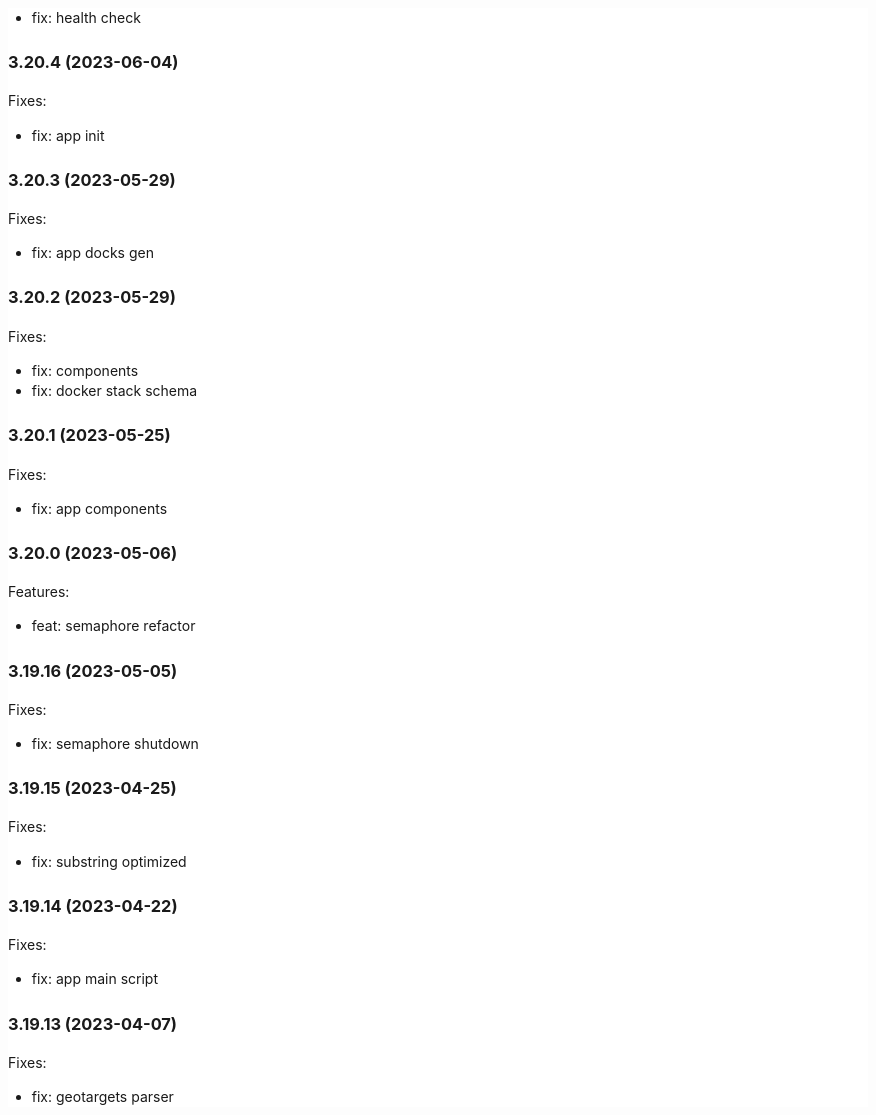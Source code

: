 - fix: health check

### 3.20.4 (2023-06-04)

Fixes:

- fix: app init

### 3.20.3 (2023-05-29)

Fixes:

- fix: app docks gen

### 3.20.2 (2023-05-29)

Fixes:

- fix: components
- fix: docker stack schema

### 3.20.1 (2023-05-25)

Fixes:

- fix: app components

### 3.20.0 (2023-05-06)

Features:

- feat: semaphore refactor

### 3.19.16 (2023-05-05)

Fixes:

- fix: semaphore shutdown

### 3.19.15 (2023-04-25)

Fixes:

- fix: substring optimized

### 3.19.14 (2023-04-22)

Fixes:

- fix: app main script

### 3.19.13 (2023-04-07)

Fixes:

- fix: geotargets parser
